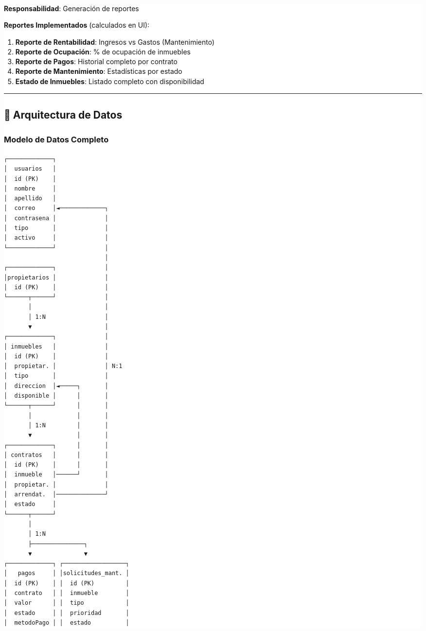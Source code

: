 **Responsabilidad**: Generación de reportes

**Reportes Implementados** (calculados en UI):
1. **Reporte de Rentabilidad**: Ingresos vs Gastos (Mantenimiento)
2. **Reporte de Ocupación**: % de ocupación de inmuebles
3. **Reporte de Pagos**: Historial completo por contrato
4. **Reporte de Mantenimiento**: Estadísticas por estado
5. **Estado de Inmuebles**: Listado completo con disponibilidad

---

## 💾 Arquitectura de Datos

### Modelo de Datos Completo

```
┌─────────────┐
│  usuarios   │
│  id (PK)    │
│  nombre     │
│  apellido   │
│  correo     │◄─────────────┐
│  contrasena │              │
│  tipo       │              │
│  activo     │              │
└─────────────┘              │
                             │
┌─────────────┐              │
│propietarios │              │
│  id (PK)    │              │
└──────┬──────┘              │
       │                     │
       │ 1:N                 │
       ▼                     │
┌─────────────┐              │
│ inmuebles   │              │
│  id (PK)    │              │
│  propietar. │              │ N:1
│  tipo       │              │
│  direccion  │◄─────┐       │
│  disponible │      │       │
└──────┬──────┘      │       │
       │             │       │
       │ 1:N         │       │
       ▼             │       │
┌─────────────┐      │       │
│ contratos   │      │       │
│  id (PK)    │      │       │
│  inmueble   │──────┘       │
│  propietar. │              │
│  arrendat.  │──────────────┘
│  estado     │
└──────┬──────┘
       │
       │ 1:N
       ├───────────────┐
       ▼               ▼
┌─────────────┐ ┌──────────────────┐
│   pagos     │ │solicitudes_mant. │
│  id (PK)    │ │  id (PK)         │
│  contrato   │ │  inmueble        │
│  valor      │ │  tipo            │
│  estado     │ │  prioridad       │
│  metodoPago │ │  estado          │
```